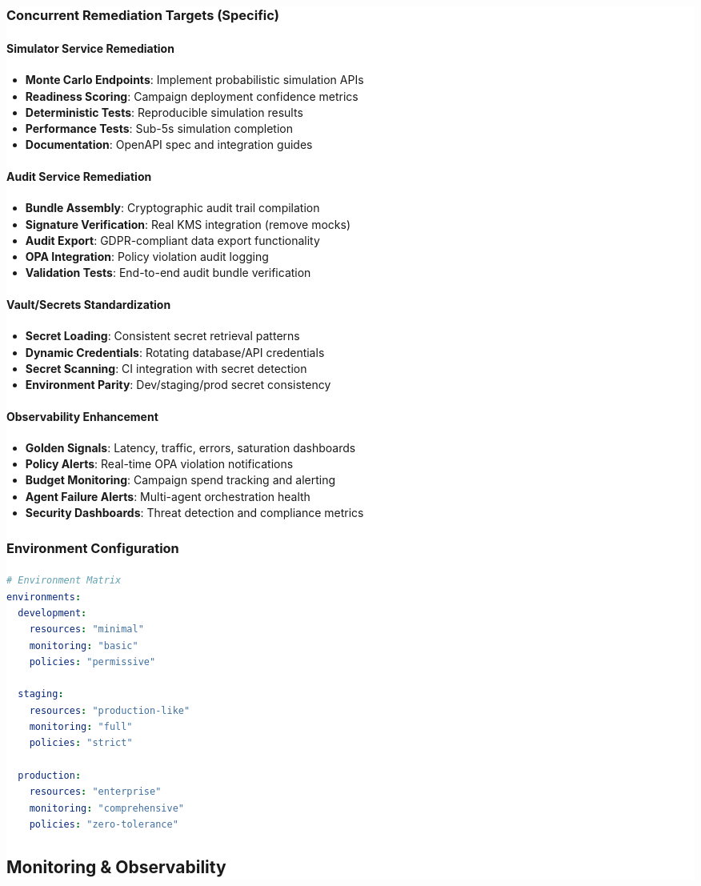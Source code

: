 ### Concurrent Remediation Targets (Specific)

#### Simulator Service Remediation
- **Monte Carlo Endpoints**: Implement probabilistic simulation APIs
- **Readiness Scoring**: Campaign deployment confidence metrics
- **Deterministic Tests**: Reproducible simulation results
- **Performance Tests**: Sub-5s simulation completion
- **Documentation**: OpenAPI spec and integration guides

#### Audit Service Remediation  
- **Bundle Assembly**: Cryptographic audit trail compilation
- **Signature Verification**: Real KMS integration (remove mocks)
- **Audit Export**: GDPR-compliant data export functionality
- **OPA Integration**: Policy violation audit logging
- **Validation Tests**: End-to-end audit bundle verification

#### Vault/Secrets Standardization
- **Secret Loading**: Consistent secret retrieval patterns
- **Dynamic Credentials**: Rotating database/API credentials
- **Secret Scanning**: CI integration with secret detection
- **Environment Parity**: Dev/staging/prod secret consistency

#### Observability Enhancement
- **Golden Signals**: Latency, traffic, errors, saturation dashboards
- **Policy Alerts**: Real-time OPA violation notifications
- **Budget Monitoring**: Campaign spend tracking and alerting
- **Agent Failure Alerts**: Multi-agent orchestration health
- **Security Dashboards**: Threat detection and compliance metrics

### Environment Configuration

```yaml
# Environment Matrix
environments:
  development:
    resources: "minimal"
    monitoring: "basic"
    policies: "permissive"
    
  staging:
    resources: "production-like"
    monitoring: "full"
    policies: "strict"
    
  production:
    resources: "enterprise"
    monitoring: "comprehensive"
    policies: "zero-tolerance"
```

## Monitoring & Observability
